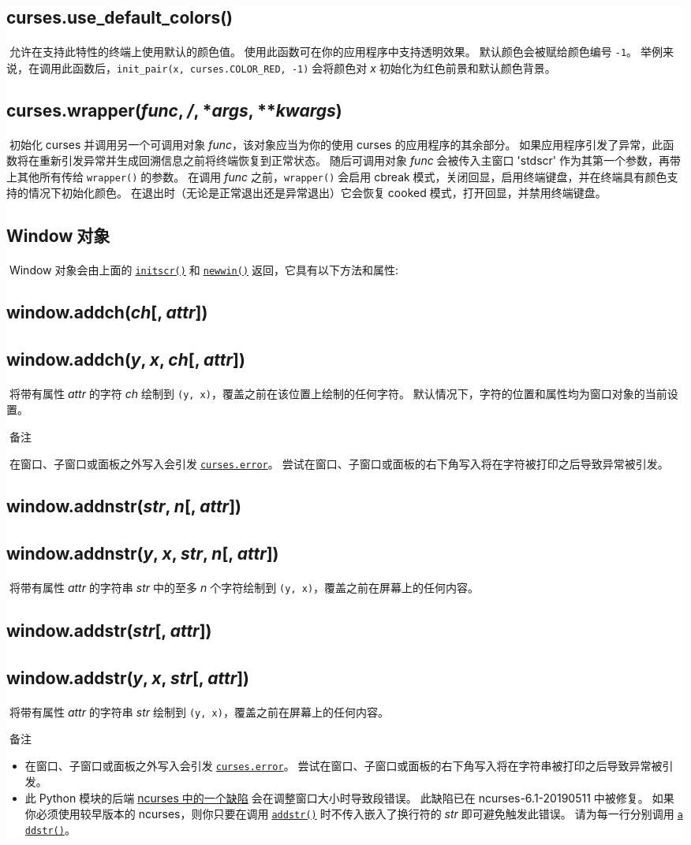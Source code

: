 ## curses.**use_default_colors**()

​	允许在支持此特性的终端上使用默认的颜色值。 使用此函数可在你的应用程序中支持透明效果。 默认颜色会被赋给颜色编号 `-1`。 举例来说，在调用此函数后，`init_pair(x, curses.COLOR_RED, -1)` 会将颜色对 *x* 初始化为红色前景和默认颜色背景。

## curses.**wrapper**(*func*, */*, **args*, ***kwargs*)

​	初始化 curses 并调用另一个可调用对象 *func*，该对象应当为你的使用 curses 的应用程序的其余部分。 如果应用程序引发了异常，此函数将在重新引发异常并生成回溯信息之前将终端恢复到正常状态。 随后可调用对象 *func* 会被传入主窗口 'stdscr' 作为其第一个参数，再带上其他所有传给 `wrapper()` 的参数。 在调用 *func* 之前，`wrapper()` 会启用 cbreak 模式，关闭回显，启用终端键盘，并在终端具有颜色支持的情况下初始化颜色。 在退出时（无论是正常退出还是异常退出）它会恢复 cooked 模式，打开回显，并禁用终端键盘。



## Window 对象

​	Window 对象会由上面的 [`initscr()`](https://docs.python.org/zh-cn/3.13/library/curses.html#curses.initscr) 和 [`newwin()`](https://docs.python.org/zh-cn/3.13/library/curses.html#curses.newwin) 返回，它具有以下方法和属性:

## window.**addch**(*ch*[, *attr*])

## window.**addch**(*y*, *x*, *ch*[, *attr*])

​	将带有属性 *attr* 的字符 *ch* 绘制到 `(y, x)`，覆盖之前在该位置上绘制的任何字符。 默认情况下，字符的位置和属性均为窗口对象的当前设置。

​	备注

 

​	在窗口、子窗口或面板之外写入会引发 [`curses.error`](https://docs.python.org/zh-cn/3.13/library/curses.html#curses.error)。 尝试在窗口、子窗口或面板的右下角写入将在字符被打印之后导致异常被引发。

## window.**addnstr**(*str*, *n*[, *attr*])

## window.**addnstr**(*y*, *x*, *str*, *n*[, *attr*])

​	将带有属性 *attr* 的字符串 *str* 中的至多 *n* 个字符绘制到 `(y, x)`，覆盖之前在屏幕上的任何内容。

## window.**addstr**(*str*[, *attr*])

## window.**addstr**(*y*, *x*, *str*[, *attr*])

​	将带有属性 *attr* 的字符串 *str* 绘制到 `(y, x)`，覆盖之前在屏幕上的任何内容。

​	备注

- 在窗口、子窗口或面板之外写入会引发 [`curses.error`](https://docs.python.org/zh-cn/3.13/library/curses.html#curses.error)。 尝试在窗口、子窗口或面板的右下角写入将在字符串被打印之后导致异常被引发。
- 此 Python 模块的后端 [ncurses 中的一个缺陷](https://bugs.python.org/issue35924) 会在调整窗口大小时导致段错误。 此缺陷已在 ncurses-6.1-20190511 中被修复。 如果你必须使用较早版本的 ncurses，则你只要在调用 [`addstr()`](https://docs.python.org/zh-cn/3.13/library/curses.html#curses.window.addstr) 时不传入嵌入了换行符的 *str* 即可避免触发此错误。 请为每一行分别调用 [`addstr()`](https://docs.python.org/zh-cn/3.13/library/curses.html#curses.window.addstr)。
